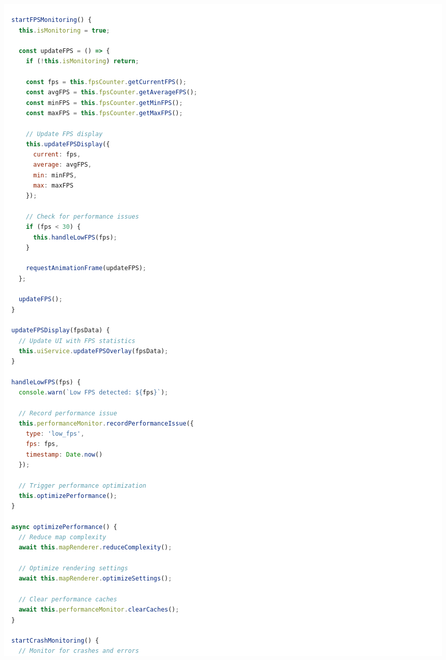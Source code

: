 ```javascript
  
  startFPSMonitoring() {
    this.isMonitoring = true;
    
    const updateFPS = () => {
      if (!this.isMonitoring) return;
      
      const fps = this.fpsCounter.getCurrentFPS();
      const avgFPS = this.fpsCounter.getAverageFPS();
      const minFPS = this.fpsCounter.getMinFPS();
      const maxFPS = this.fpsCounter.getMaxFPS();
      
      // Update FPS display
      this.updateFPSDisplay({
        current: fps,
        average: avgFPS,
        min: minFPS,
        max: maxFPS
      });
      
      // Check for performance issues
      if (fps < 30) {
        this.handleLowFPS(fps);
      }
      
      requestAnimationFrame(updateFPS);
    };
    
    updateFPS();
  }
  
  updateFPSDisplay(fpsData) {
    // Update UI with FPS statistics
    this.uiService.updateFPSOverlay(fpsData);
  }
  
  handleLowFPS(fps) {
    console.warn(`Low FPS detected: ${fps}`);
    
    // Record performance issue
    this.performanceMonitor.recordPerformanceIssue({
      type: 'low_fps',
      fps: fps,
      timestamp: Date.now()
    });
    
    // Trigger performance optimization
    this.optimizePerformance();
  }
  
  async optimizePerformance() {
    // Reduce map complexity
    await this.mapRenderer.reduceComplexity();
    
    // Optimize rendering settings
    await this.mapRenderer.optimizeSettings();
    
    // Clear performance caches
    await this.performanceMonitor.clearCaches();
  }
  
  startCrashMonitoring() {
    // Monitor for crashes and errors
```